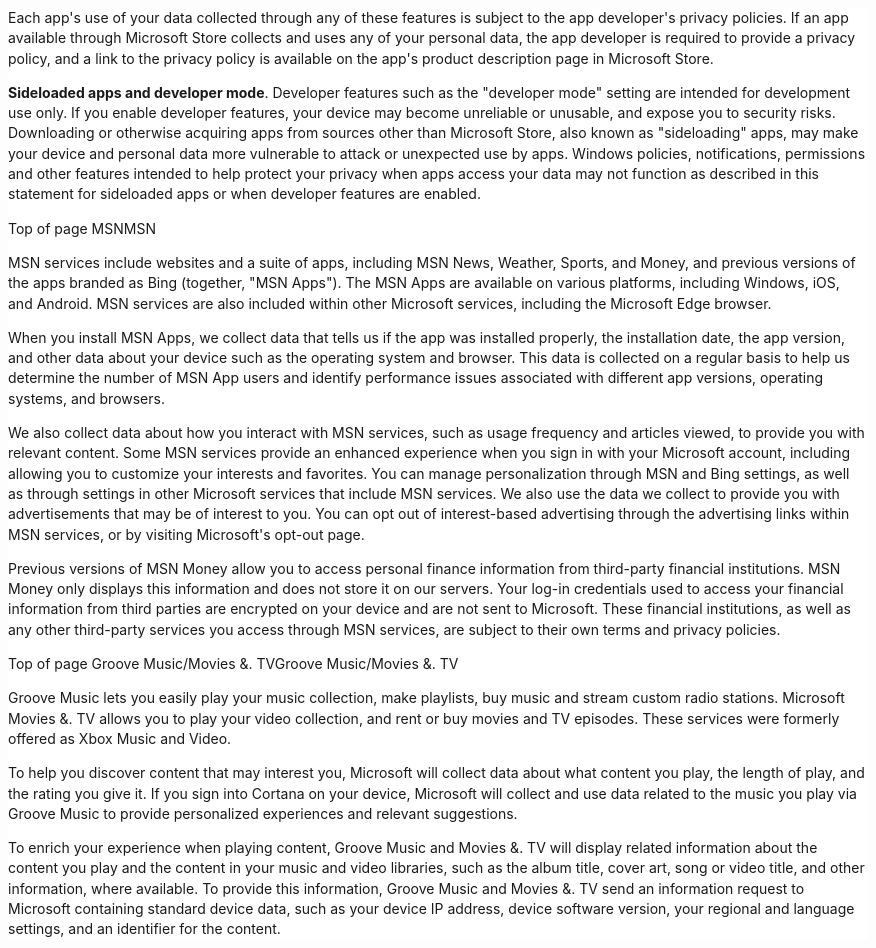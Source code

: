 Each app's use of your data collected through any of these features is subject to the app developer's privacy policies. If an app available through Microsoft Store collects and uses any of your personal data, the app developer is required to provide a privacy policy, and a link to the privacy policy is available on the app's product description page in Microsoft Store.

**Sideloaded apps and developer mode**. Developer features such as the "developer mode" setting are intended for development use only. If you enable developer features, your device may become unreliable or unusable, and expose you to security risks. Downloading or otherwise acquiring apps from sources other than Microsoft Store, also known as "sideloading" apps, may make your device and personal data more vulnerable to attack or unexpected use by apps. Windows policies, notifications, permissions and other features intended to help protect your privacy when apps access your data may not function as described in this statement for sideloaded apps or when developer features are enabled.

Top of page MSNMSN

MSN services include websites and a suite of apps, including MSN News, Weather, Sports, and Money, and previous versions of the apps branded as Bing (together, "MSN Apps"). The MSN Apps are available on various platforms, including Windows, iOS, and Android. MSN services are also included within other Microsoft services, including the Microsoft Edge browser.

When you install MSN Apps, we collect data that tells us if the app was installed properly, the installation date, the app version, and other data about your device such as the operating system and browser. This data is collected on a regular basis to help us determine the number of MSN App users and identify performance issues associated with different app versions, operating systems, and browsers.

We also collect data about how you interact with MSN services, such as usage frequency and articles viewed, to provide you with relevant content. Some MSN services provide an enhanced experience when you sign in with your Microsoft account, including allowing you to customize your interests and favorites. You can manage personalization through MSN and Bing settings, as well as through settings in other Microsoft services that include MSN services. We also use the data we collect to provide you with advertisements that may be of interest to you. You can opt out of interest-based advertising through the advertising links within MSN services, or by visiting Microsoft's opt-out page.

Previous versions of MSN Money allow you to access personal finance information from third-party financial institutions. MSN Money only displays this information and does not store it on our servers. Your log-in credentials used to access your financial information from third parties are encrypted on your device and are not sent to Microsoft. These financial institutions, as well as any other third-party services you access through MSN services, are subject to their own terms and privacy policies.

Top of page Groove Music/Movies &. TVGroove Music/Movies &. TV

Groove Music lets you easily play your music collection, make playlists, buy music and stream custom radio stations. Microsoft Movies &. TV allows you to play your video collection, and rent or buy movies and TV episodes. These services were formerly offered as Xbox Music and Video.

To help you discover content that may interest you, Microsoft will collect data about what content you play, the length of play, and the rating you give it. If you sign into Cortana on your device, Microsoft will collect and use data related to the music you play via Groove Music to provide personalized experiences and relevant suggestions.

To enrich your experience when playing content, Groove Music and Movies &. TV will display related information about the content you play and the content in your music and video libraries, such as the album title, cover art, song or video title, and other information, where available. To provide this information, Groove Music and Movies &. TV send an information request to Microsoft containing standard device data, such as your device IP address, device software version, your regional and language settings, and an identifier for the content.
